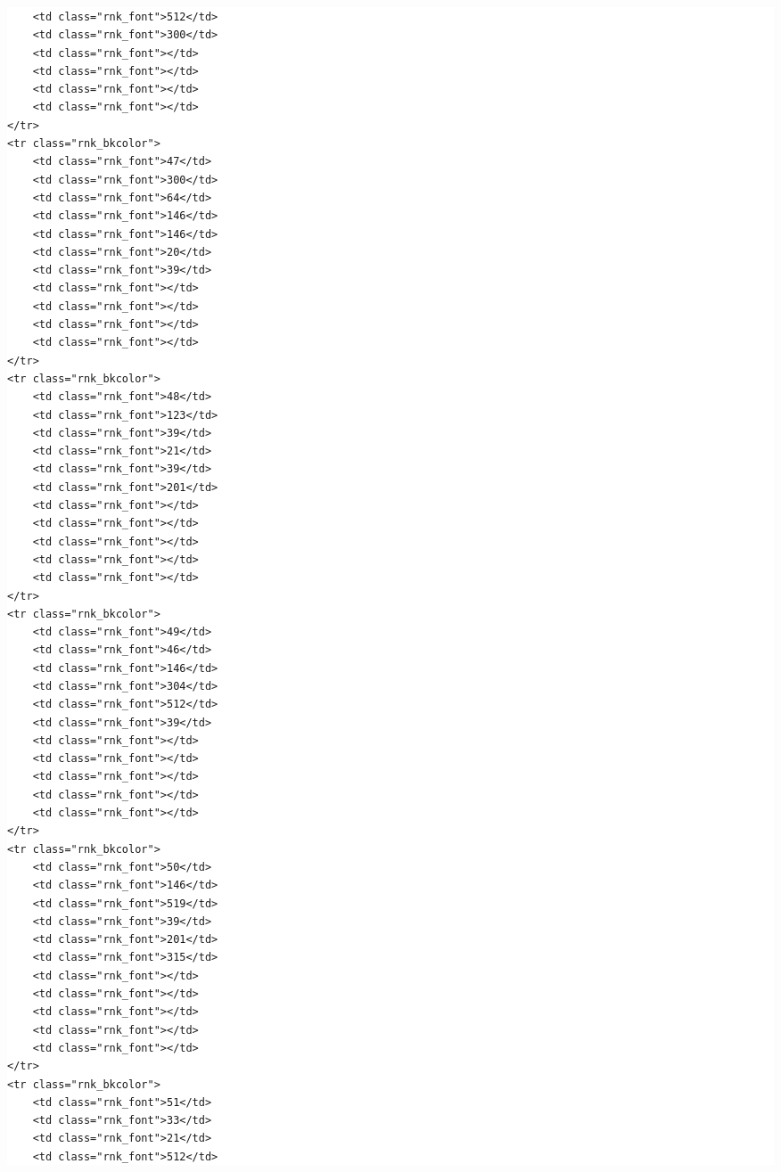         <td class="rnk_font">512</td>
        <td class="rnk_font">300</td>
        <td class="rnk_font"></td>
        <td class="rnk_font"></td>
        <td class="rnk_font"></td>
        <td class="rnk_font"></td>
    </tr>
    <tr class="rnk_bkcolor">
        <td class="rnk_font">47</td>
        <td class="rnk_font">300</td>
        <td class="rnk_font">64</td>
        <td class="rnk_font">146</td>
        <td class="rnk_font">146</td>
        <td class="rnk_font">20</td>
        <td class="rnk_font">39</td>
        <td class="rnk_font"></td>
        <td class="rnk_font"></td>
        <td class="rnk_font"></td>
        <td class="rnk_font"></td>
    </tr>
    <tr class="rnk_bkcolor">
        <td class="rnk_font">48</td>
        <td class="rnk_font">123</td>
        <td class="rnk_font">39</td>
        <td class="rnk_font">21</td>
        <td class="rnk_font">39</td>
        <td class="rnk_font">201</td>
        <td class="rnk_font"></td>
        <td class="rnk_font"></td>
        <td class="rnk_font"></td>
        <td class="rnk_font"></td>
        <td class="rnk_font"></td>
    </tr>
    <tr class="rnk_bkcolor">
        <td class="rnk_font">49</td>
        <td class="rnk_font">46</td>
        <td class="rnk_font">146</td>
        <td class="rnk_font">304</td>
        <td class="rnk_font">512</td>
        <td class="rnk_font">39</td>
        <td class="rnk_font"></td>
        <td class="rnk_font"></td>
        <td class="rnk_font"></td>
        <td class="rnk_font"></td>
        <td class="rnk_font"></td>
    </tr>
    <tr class="rnk_bkcolor">
        <td class="rnk_font">50</td>
        <td class="rnk_font">146</td>
        <td class="rnk_font">519</td>
        <td class="rnk_font">39</td>
        <td class="rnk_font">201</td>
        <td class="rnk_font">315</td>
        <td class="rnk_font"></td>
        <td class="rnk_font"></td>
        <td class="rnk_font"></td>
        <td class="rnk_font"></td>
        <td class="rnk_font"></td>
    </tr>
    <tr class="rnk_bkcolor">
        <td class="rnk_font">51</td>
        <td class="rnk_font">33</td>
        <td class="rnk_font">21</td>
        <td class="rnk_font">512</td>